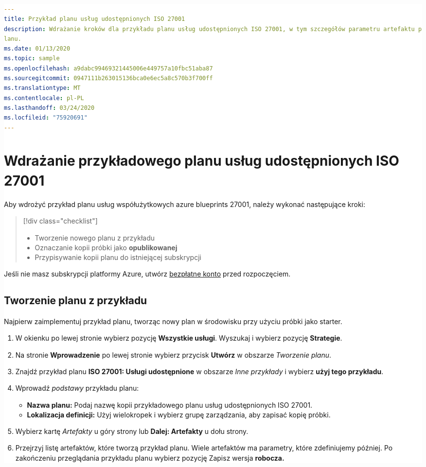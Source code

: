 ```yaml
---
title: Przykład planu usług udostępnionych ISO 27001
description: Wdrażanie kroków dla przykładu planu usług udostępnionych ISO 27001, w tym szczegółów parametru artefaktu planu.
ms.date: 01/13/2020
ms.topic: sample
ms.openlocfilehash: a9dabc99469321445006e449757a10fbc51aba87
ms.sourcegitcommit: 0947111b263015136bca0e6ec5a8c570b3f700ff
ms.translationtype: MT
ms.contentlocale: pl-PL
ms.lasthandoff: 03/24/2020
ms.locfileid: "75920691"
---
```

# <a name="deploy-the-iso-27001-shared-services-blueprint-sample"></a>Wdrażanie przykładowego planu usług udostępnionych ISO 27001

Aby wdrożyć przykład planu usług współużytkowych azure blueprints 27001, należy wykonać następujące kroki:

> [!div class="checklist"]
> - Tworzenie nowego planu z przykładu
> - Oznaczanie kopii próbki jako **opublikowanej**
> - Przypisywanie kopii planu do istniejącej subskrypcji

Jeśli nie masz subskrypcji platformy Azure, utwórz [bezpłatne konto](https://azure.microsoft.com/free) przed rozpoczęciem.

## <a name="create-blueprint-from-sample"></a>Tworzenie planu z przykładu

Najpierw zaimplementuj przykład planu, tworząc nowy plan w środowisku przy użyciu próbki jako starter.

1. W okienku po lewej stronie wybierz pozycję **Wszystkie usługi**. Wyszukaj i wybierz pozycję **Strategie**.

1. Na stronie **Wprowadzenie** po lewej stronie wybierz przycisk **Utwórz** w obszarze _Tworzenie planu_.

1. Znajdź przykład planu **ISO 27001: Usługi udostępnione** w obszarze _Inne przykłady_ i wybierz **użyj tego przykładu**.

1. Wprowadź _podstawy_ przykładu planu:

   - **Nazwa planu:** Podaj nazwę kopii przykładowego planu usług udostępnionych ISO 27001.
   - **Lokalizacja definicji:** Użyj wielokropek i wybierz grupę zarządzania, aby zapisać kopię próbki.

1. Wybierz kartę _Artefakty_ u góry strony lub **Dalej: Artefakty** u dołu strony.

1. Przejrzyj listę artefaktów, które tworzą przykład planu. Wiele artefaktów ma parametry, które zdefiniujemy później. Po zakończeniu przeglądania przykładu planu wybierz pozycję Zapisz wersja **robocza.**
